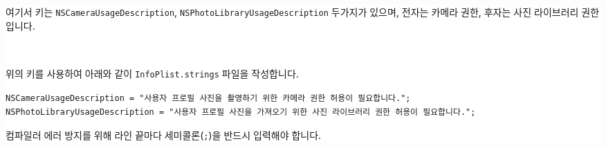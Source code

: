 여기서 키는 `NSCameraUsageDescription`, `NSPhotoLibraryUsageDescription` 두가지가 있으며, 전자는 카메라 권한, 후자는 사진 라이브러리 권한입니다.

 

위의 키를 사용하여 아래와 같이 `InfoPlist.strings` 파일을 작성합니다.

```
NSCameraUsageDescription = "사용자 프로필 사진을 촬영하기 위한 카메라 권한 허용이 필요합니다.";
NSPhotoLibraryUsageDescription = "사용자 프로필 사진을 가져오기 위한 사진 라이브러리 권한 허용이 필요합니다.";
```

컴파일러 에러 방지를 위해 라인 끝마다 세미콜론(`;`)을 반드시 입력해야 합니다.
